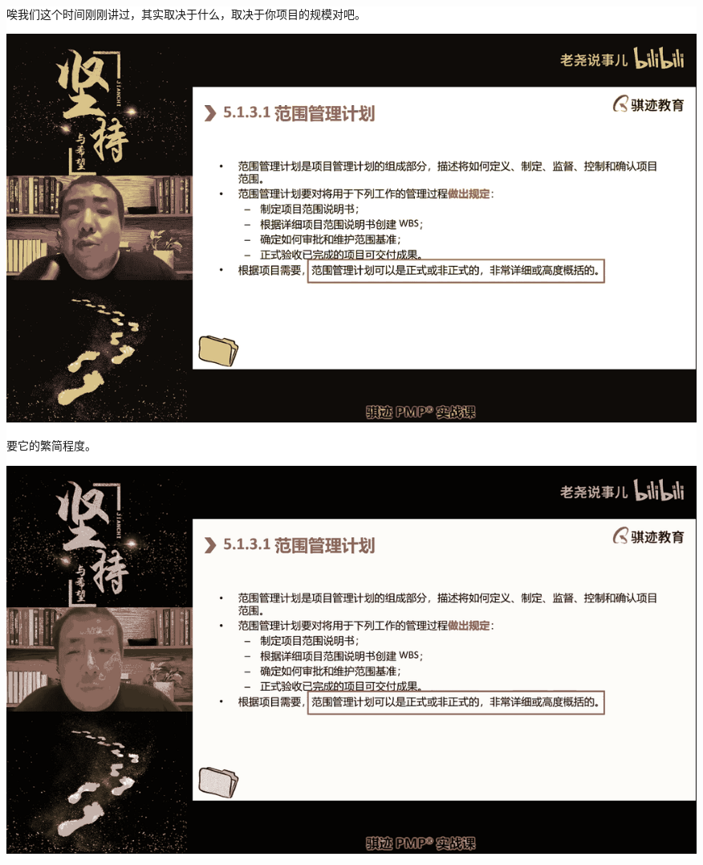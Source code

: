 唉我们这个时间刚刚讲过，其实取决于什么，取决于你项目的规模对吧。

![](img/1358b9582524c069893e2e5fca9db75d_224.png)

要它的繁简程度。

![](img/1358b9582524c069893e2e5fca9db75d_226.png)
